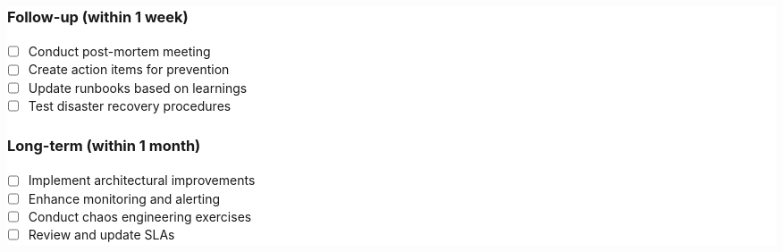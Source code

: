### Follow-up (within 1 week)
- [ ] Conduct post-mortem meeting
- [ ] Create action items for prevention
- [ ] Update runbooks based on learnings
- [ ] Test disaster recovery procedures

### Long-term (within 1 month)
- [ ] Implement architectural improvements
- [ ] Enhance monitoring and alerting
- [ ] Conduct chaos engineering exercises
- [ ] Review and update SLAs